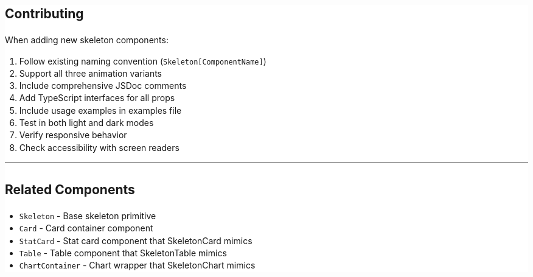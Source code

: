 ## Contributing

When adding new skeleton components:

1. Follow existing naming convention (`Skeleton[ComponentName]`)
2. Support all three animation variants
3. Include comprehensive JSDoc comments
4. Add TypeScript interfaces for all props
5. Include usage examples in examples file
6. Test in both light and dark modes
7. Verify responsive behavior
8. Check accessibility with screen readers

---

## Related Components

- `Skeleton` - Base skeleton primitive
- `Card` - Card container component
- `StatCard` - Stat card component that SkeletonCard mimics
- `Table` - Table component that SkeletonTable mimics
- `ChartContainer` - Chart wrapper that SkeletonChart mimics
